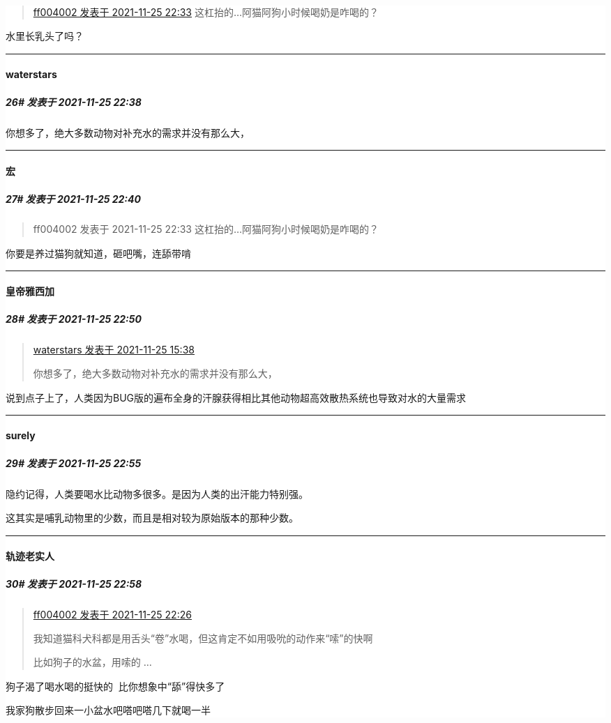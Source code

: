 <blockquote><a href="httphttps://bbs.saraba1st.com/2b/forum.php?mod=redirect&amp;goto=findpost&amp;pid=53701502&amp;ptid=2039403" target="_blank">ff004002 发表于 2021-11-25 22:33</a>
这杠抬的...阿猫阿狗小时候喝奶是咋喝的？</blockquote>
水里长乳头了吗？

*****

####  waterstars  
##### 26#       发表于 2021-11-25 22:38

你想多了，绝大多数动物对补充水的需求并没有那么大，

*****

####  宏  
##### 27#       发表于 2021-11-25 22:40

<blockquote>ff004002 发表于 2021-11-25 22:33
这杠抬的...阿猫阿狗小时候喝奶是咋喝的？</blockquote>
你要是养过猫狗就知道，砸吧嘴，连舔带啃

*****

####  皇帝雅西加  
##### 28#       发表于 2021-11-25 22:50

<blockquote><a href="httphttps://bbs.saraba1st.com/2b/forum.php?mod=redirect&amp;goto=findpost&amp;pid=53701556&amp;ptid=2039403" target="_blank">waterstars 发表于 2021-11-25 15:38</a>

你想多了，绝大多数动物对补充水的需求并没有那么大，</blockquote>
说到点子上了，人类因为BUG版的遍布全身的汗腺获得相比其他动物超高效散热系统也导致对水的大量需求

*****

####  surely  
##### 29#       发表于 2021-11-25 22:55

隐约记得，人类要喝水比动物多很多。是因为人类的出汗能力特别强。

这其实是哺乳动物里的少数，而且是相对较为原始版本的那种少数。

*****

####  轨迹老实人  
##### 30#       发表于 2021-11-25 22:58

<blockquote><a href="httphttps://bbs.saraba1st.com/2b/forum.php?mod=redirect&amp;goto=findpost&amp;pid=53701401&amp;ptid=2039403" target="_blank">ff004002 发表于 2021-11-25 22:26</a>

我知道猫科犬科都是用舌头“卷”水喝，但这肯定不如用吸吮的动作来“嗦”的快啊

比如狗子的水盆，用嗦的 ...</blockquote>
狗子渴了喝水喝的挺快的  比你想象中“舔”得快多了 

我家狗散步回来一小盆水吧嗒吧嗒几下就喝一半
